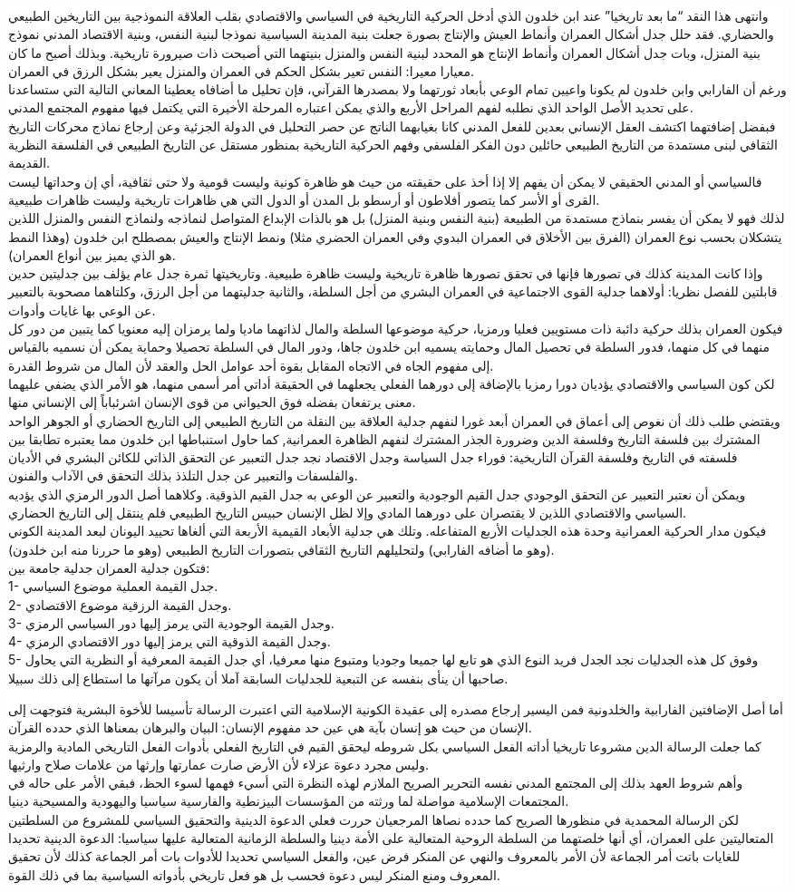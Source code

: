 وانتهى هذا النقد “ما بعد تاريخيا” عند ابن خلدون الذي أدخل الحركية التاريخية في السياسي والاقتصادي بقلب العلاقة النموذجية بين التاريخين الطبيعي والحضاري. فقد حلل جدل أشكال العمران وأنماط العيش والإنتاج بصورة جعلت بنية المدينة السياسية نموذجا لبنية النفس، وبنية الاقتصاد المدني نموذج بنية المنزل، وبات جدل أشكال العمران وأنماط الإنتاج هو المحدد لبنية النفس والمنزل بنيتهما التي أصبحت ذات صيرورة تاريخية. وبذلك أصبح ما كان معيارا معيرا: النفس تعير بشكل الحكم في العمران والمنزل يعير بشكل الرزق في العمران.  
ورغم أن الفارابي وابن خلدون لم يكونا واعيين تمام الوعي بأبعاد ثورتهما ولا بمصدرها القرآني، فإن تحليل ما أضافاه يعطينا المعاني التالية التي ستساعدنا على تحديد الأصل الواحد الذي نطلبه لفهم المراحل الأربع والذي يمكن اعتباره المرحلة الأخيرة التي يكتمل فيها مفهوم المجتمع المدني.  
فبفضل إضافتهما اكتشف العقل الإنساني بعدين للفعل المدني كانا بغيابهما الناتج عن حصر التحليل في الدولة الجزئية وعن إرجاع نماذج محركات التاريخ الثقافي لبنى مستمدة من التاريخ الطبيعي حائلين دون الفكر الفلسفي وفهم الحركية التاريخية بمنظور مستقل عن التاريخ الطبيعي في الفلسفة النظرية القديمة.  
فالسياسي أو المدني الحقيقي لا يمكن أن يفهم إلا إذا أخذ على حقيقته من حيث هو ظاهرة كونية وليست قومية ولا حتى ثقافية، أي إن وحداتها ليست القرى أو الأسر كما يتصور أفلاطون أو أرسطو بل المدن أو الدول التي هي ظاهرات تاريخية وليست ظاهرات طبيعية.  
لذلك فهو لا يمكن أن يفسر بنماذج مستمدة من الطبيعة (بنية النفس وبنية المنزل) بل هو بالذات الإبداع المتواصل لنماذجه ولنماذج النفس والمنزل اللذين يتشكلان بحسب نوع العمران (الفرق بين الأخلاق في العمران البدوي وفي العمران الحضري مثلا) ونمط الإنتاج والعيش بمصطلح ابن خلدون (وهذا النمط هو الذي يميز بين أنواع العمران).  
وإذا كانت المدينة كذلك في تصورها فإنها في تحقق تصورها ظاهرة تاريخية وليست ظاهرة طبيعية. وتاريخيتها ثمرة جدل عام يؤلف بين جدليتين حدين قابلتين للفصل نظريا: أولاهما جدلية القوى الاجتماعية في العمران البشري من أجل السلطة، والثانية جدليتهما من أجل الرزق، وكلتاهما مصحوبة بالتعبير عن الوعي بها غايات وأدوات.  
فيكون العمران بذلك حركية دائبة ذات مستويين فعليا ورمزيا، حركية موضوعها السلطة والمال لذاتهما ماديا ولما يرمزان إليه معنويا كما يتبين من دور كل منهما في كل منهما، فدور السلطة في تحصيل المال وحمايته يسميه ابن خلدون جاها، ودور المال في السلطة تحصيلا وحماية يمكن أن نسميه بالقياس إلى مفهوم الجاه في الاتجاه المقابل بقوة أحد عوامل الحل والعقد لأن المال من شروط القدرة.  
لكن كون السياسي والاقتصادي يؤديان دورا رمزيا بالإضافة إلى دورهما الفعلي يجعلهما في الحقيقة أداتي أمر أسمى منهما، هو الأمر الذي يضفي عليهما معنى يرتفعان بفضله فوق الحيواني من قوى الإنسان اشرئباباً إلى الإنساني منها.  
ويقتضي طلب ذلك أن نغوص إلى أعماق في العمران أبعد غورا لنفهم جدلية العلاقة بين النقلة من التاريخ الطبيعي إلى التاريخ الحضاري أو الجوهر الواحد المشترك بين فلسفة التاريخ وفلسفة الدين وضرورة الجذر المشترك لنفهم الظاهرة العمرانية, كما حاول استنباطها ابن خلدون مما يعتبره تطابقا بين فلسفته في التاريخ وفلسفة القرآن التاريخية: فوراء جدل السياسة وجدل الاقتصاد نجد جدل التعبير عن التحقق الذاتي للكائن البشري في الأديان والفلسفات والتعبير عن جدل التلذذ بذلك التحقق في الآداب والفنون.  
ويمكن أن نعتبر التعبير عن التحقق الوجودي جدل القيم الوجودية والتعبير عن الوعي به جدل القيم الذوقية. وكلاهما أصل الدور الرمزي الذي يؤديه السياسي والاقتصادي اللذين لا يقتصران على دورهما المادي وإلا لظل الإنسان حبيس التاريخ الطبيعي فلم ينتقل إلى التاريخ الحضاري.  
فيكون مدار الحركية العمرانية وحدة هذه الجدليات الأربع المتفاعله. وتلك هي جدلية الأبعاد القيمية الأربعة التي ألغاها تحييد اليونان لبعد المدينة الكوني (وهو ما أضافه الفارابي) ولتحليلهم التاريخ الثقافي بتصورات التاريخ الطبيعي (وهو ما حررنا منه ابن خلدون).  
فتكون جدلية العمران جدلية جامعة بين:  
1- جدل القيمة العملية موضوع السياسي.  
2- وجدل القيمة الرزقية موضوع الاقتصادي.  
3- وجدل القيمة الوجودية التي يرمز إليها دور السياسي الرمزي.  
4- وجدل القيمة الذوقية التي يرمز إليها دور الاقتصادي الرمزي.  
5- وفوق كل هذه الجدليات نجد الجدل فريد النوع الذي هو تابع لها جميعا وجوديا ومتبوع منها معرفيا، أي جدل القيمة المعرفية أو النظرية التي يحاول صاحبها أن ينأى بنفسه عن التبعية للجدليات السابقة آملا أن يكون مرآتها ما استطاع إلى ذلك سبيلا.

أما أصل الإضافتين الفارابية والخلدونية فمن اليسير إرجاع مصدره إلى عقيدة الكونية الإسلامية التي اعتبرت الرسالة تأسيسا للأخوة البشرية فتوجهت إلى الإنسان من حيث هو إنسان بآية هي عين حد مفهوم الإنسان: البيان والبرهان بمعناها الذي حدده القرآن.  
كما جعلت الرسالة الدين مشروعا تاريخيا أداته الفعل السياسي بكل شروطه ليحقق القيم في التاريخ الفعلي بأدوات الفعل التاريخي المادية والرمزية وليس مجرد دعوة عزلاء لأن الأرض صارت عمارتها وإرثها من علامات صلاح وارثيها.  
وأهم شروط العهد بذلك إلى المجتمع المدني نفسه التحرير الصريح الملازم لهذه النظرة التي أسيء فهمها لسوء الحظ، فبقي الأمر على حاله في المجتمعات الإسلامية مواصلة لما ورثته من المؤسسات البيزنطية والفارسية سياسيا واليهودية والمسيحية دينيا.  
لكن الرسالة المحمدية في منظورها الصريح كما حدده نصاها المرجعيان حررت فعلي الدعوة الدينية والتحقيق السياسي للمشروع من السلطتين المتعاليتين على العمران، أي أنها خلصتهما من السلطة الروحية المتعالية على الأمة دينيا والسلطة الزمانية المتعالية عليها سياسيا: الدعوة الدينية تحديدا للغايات باتت أمر الجماعة لأن الأمر بالمعروف والنهي عن المنكر فرض عين، والفعل السياسي تحديدا للأدوات بات أمر الجماعة كذلك لأن تحقيق المعروف ومنع المنكر ليس دعوة فحسب بل هو فعل تاريخي بأدواته السياسية بما في ذلك القوة.  